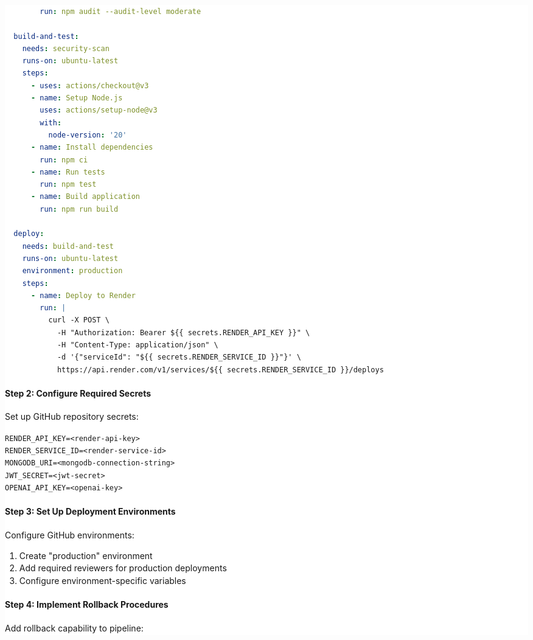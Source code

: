 ```yaml
        run: npm audit --audit-level moderate

  build-and-test:
    needs: security-scan
    runs-on: ubuntu-latest
    steps:
      - uses: actions/checkout@v3
      - name: Setup Node.js
        uses: actions/setup-node@v3
        with:
          node-version: '20'
      - name: Install dependencies
        run: npm ci
      - name: Run tests
        run: npm test
      - name: Build application
        run: npm run build

  deploy:
    needs: build-and-test
    runs-on: ubuntu-latest
    environment: production
    steps:
      - name: Deploy to Render
        run: |
          curl -X POST \
            -H "Authorization: Bearer ${{ secrets.RENDER_API_KEY }}" \
            -H "Content-Type: application/json" \
            -d '{"serviceId": "${{ secrets.RENDER_SERVICE_ID }}"}' \
            https://api.render.com/v1/services/${{ secrets.RENDER_SERVICE_ID }}/deploys
```

#### Step 2: Configure Required Secrets
Set up GitHub repository secrets:

```
RENDER_API_KEY=<render-api-key>
RENDER_SERVICE_ID=<render-service-id>
MONGODB_URI=<mongodb-connection-string>
JWT_SECRET=<jwt-secret>
OPENAI_API_KEY=<openai-key>
```

#### Step 3: Set Up Deployment Environments
Configure GitHub environments:

1. Create "production" environment
2. Add required reviewers for production deployments
3. Configure environment-specific variables

#### Step 4: Implement Rollback Procedures
Add rollback capability to pipeline:
